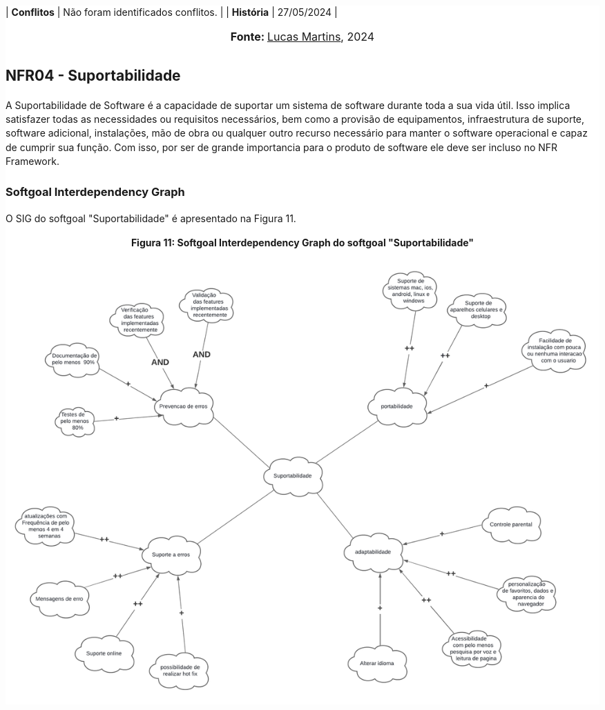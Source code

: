 | **Conflitos**         | Não foram identificados conflitos. |
| **História**          | 27/05/2024 |

<font size="3"><p style="text-align: center"><b>Fonte: </b><a href="https://github.com/martinsglucas">Lucas Martins</a>, 2024</p></font>

</center>

## NFR04 - Suportabilidade

A Suportabilidade de Software é a capacidade de suportar um sistema de software durante toda a sua vida útil. Isso implica satisfazer todas as necessidades ou requisitos necessários, bem como a provisão de equipamentos, infraestrutura de suporte, software adicional, instalações, mão de obra ou qualquer outro recurso necessário para manter o software 
operacional e capaz de cumprir sua função. Com isso, por ser de grande importancia para o produto de software ele deve ser incluso no NFR Framework.

### Softgoal Interdependency Graph

O SIG do softgoal "Suportabilidade" é apresentado na Figura 11.

<center>

**Figura 11: Softgoal Interdependency Graph do softgoal "Suportabilidade"**

![SIG Suportabilidade](./NFR%20Framework/SIG-Suportabilidade.png)
